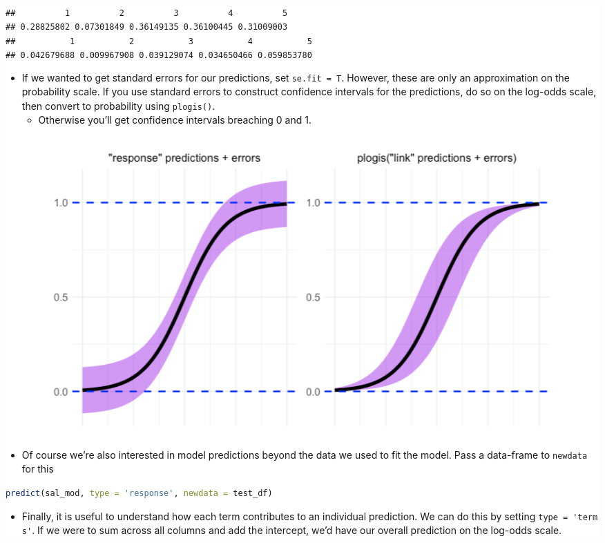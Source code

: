     ##          1          2          3          4          5 
    ## 0.28825802 0.07301849 0.36149135 0.36100445 0.31009003 
    ##           1           2           3           4           5 
    ## 0.042679688 0.009967908 0.039129074 0.034650466 0.059853780

- If we wanted to get standard errors for our predictions, set
  `se.fit = T`. However, these are only an approximation on the
  probability scale. If you use standard errors to construct confidence
  intervals for the predictions, do so on the log-odds scale, then
  convert to probability using `plogis()`.
  - Otherwise you’ll get confidence intervals breaching 0 and 1.

<center>

![](images/clipboard-766116329.png)

</center>

- Of course we’re also interested in model predictions beyond the data
  we used to fit the model. Pass a data-frame to `newdata` for this

``` r
predict(sal_mod, type = 'response', newdata = test_df)
```

- Finally, it is useful to understand how each term contributes to an
  individual prediction. We can do this by setting `type = 'terms'`. If
  we were to sum across all columns and add the intercept, we’d have our
  overall prediction on the log-odds scale.
